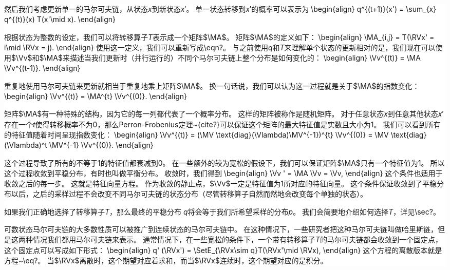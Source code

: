 
然后我们考虑更新单一的马尔可夫链，从状态$x$到新状态$x'$。
单一状态转移到$x'$的概率可以表示为
\begin{align}
q^{(t+1)}(x') = \sum_{x} q^{(t)}(x) T(x'\mid x).
\end{align}



根据状态为整数的设定，我们可以将转移算子$T$表示成一个矩阵$\MA$。
矩阵$\MA$的定义如下：
\begin{align}
\MA_{i,j} = T(\RVx' = i\mid \RVx = j).
\end{align}
使用这一定义，我们可以重新写成\eqn?。
与之前使用$q$和$T$来理解单个状态的更新相对的是，我们现在可以使用$\Vv$和$\MA$来描述当我们更新时（并行运行的）不同个马尔可夫链上整个分布是如何变化的：
\begin{align}
\Vv^{(t)} = \MA \Vv^{(t-1)}.
\end{align}

重复地使用马尔可夫链来更新就相当于重复地乘上矩阵$\MA$。
换一句话说，我们可以认为这一过程就是关于$\MA$的指数变化：
\begin{align}
\Vv^{(t)} = \MA^{t} \Vv^{(0)}.
\end{align}



矩阵$\MA$有一种特殊的结构，因为它的每一列都代表了一个概率分布。
这样的矩阵被称作是随机矩阵。
对于任意状态$x$到任意其他状态$x'$存在一个$t$使得转移概率不为$0$，那么Perron-Frobenius定理~{cite?}可以保证这个矩阵的最大特征值是实数且大小为$1$。
我们可以看到所有的特征值随着时间呈现指数变化：
\begin{align}
\Vv^{(t)} = (\MV \text{diag}(\Vlambda)\MV^{-1})^{t} \Vv^{(0)} = \MV \text{diag}(\Vlambda)^t \MV^{-1} \Vv^{(0)}.
\end{align}

这个过程导致了所有的不等于$1$的特征值都衰减到$0$。
在一些额外的较为宽松的假设下，我们可以保证矩阵$\MA$只有一个特征值为$1$。
所以这个过程收敛到平稳分布，有时也叫做平衡分布。
收敛时，我们得到
\begin{align}
\Vv ' = \MA \Vv = \Vv,
\end{align}
这个条件也适用于收敛之后的每一步。
这就是特征向量方程。
作为收敛的静止点，$\Vv$一定是特征值为$1$所对应的特征向量。
这个条件保证收敛到了平稳分布以后，之后的采样过程不会改变不同马尔可夫链的状态分布（尽管转移算子自然而然地会改变每个单独的状态）。


如果我们正确地选择了转移算子$T$，那么最终的平稳分布 $q$将会等于我们所希望采样的分布$p$。
我们会简要地介绍如何选择$T$，详见\sec?。



可数状态马尔可夫链的大多数性质可以被推广到连续状态的马尔可夫链中。
在这种情况下，一些研究者把这种马尔可夫链叫做哈里斯链，但是这两种情况我们都用马尔可夫链来表示。
通常情况下，在一些宽松的条件下，一个带有转移算子$T$的马尔可夫链都会收敛到一个固定点，这个固定点可以写成如下形式：
\begin{align}
q' (\RVx') = \SetE_{\RVx\sim q}T(\RVx'\mid \RVx),
\end{align}
这个方程的离散版本就是方程~\eq?。	
当$\RVx$离散时，这个期望对应着求和，而当$\RVx$连续时，这个期望对应的是积分。
